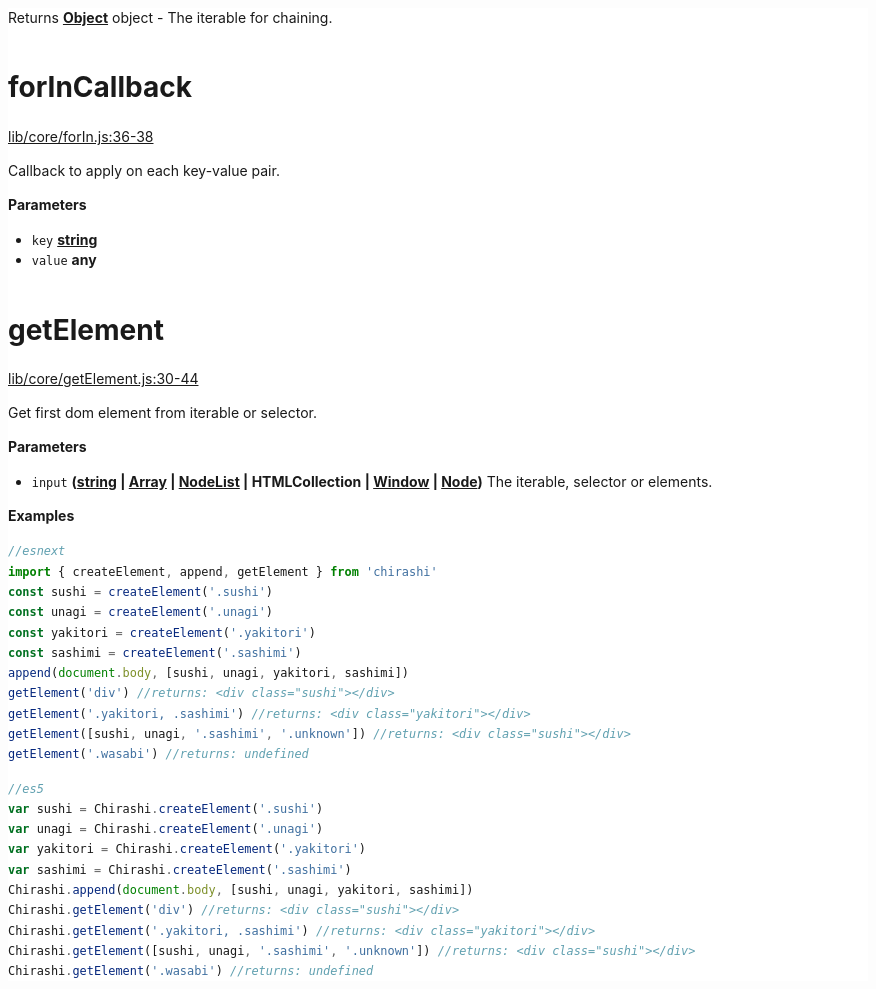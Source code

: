 Returns **[Object](https://developer.mozilla.org/en-US/docs/Web/JavaScript/Reference/Global_Objects/Object)** object - The iterable for chaining.

# forInCallback

[lib/core/forIn.js:36-38](https://github.com/chirashijs/chirashi/blob/18ebf163df86f33a85b973bdd06893c98b2de9e6/lib/core/forIn.js#L36-L38 "Source code on GitHub")

Callback to apply on each key-value pair.

**Parameters**

-   `key` **[string](https://developer.mozilla.org/en-US/docs/Web/JavaScript/Reference/Global_Objects/String)** 
-   `value` **any** 

# getElement

[lib/core/getElement.js:30-44](https://github.com/chirashijs/chirashi/blob/18ebf163df86f33a85b973bdd06893c98b2de9e6/lib/core/getElement.js#L30-L44 "Source code on GitHub")

Get first dom element from iterable or selector.

**Parameters**

-   `input` **([string](https://developer.mozilla.org/en-US/docs/Web/JavaScript/Reference/Global_Objects/String) \| [Array](https://developer.mozilla.org/en-US/docs/Web/JavaScript/Reference/Global_Objects/Array) \| [NodeList](https://developer.mozilla.org/en-US/docs/Web/API/NodeList) | HTMLCollection | [Window](https://developer.mozilla.org/en-US/docs/Web/API/Window) \| [Node](https://developer.mozilla.org/en-US/docs/Web/API/Node/nextSibling))** The iterable, selector or elements.

**Examples**

```javascript
//esnext
import { createElement, append, getElement } from 'chirashi'
const sushi = createElement('.sushi')
const unagi = createElement('.unagi')
const yakitori = createElement('.yakitori')
const sashimi = createElement('.sashimi')
append(document.body, [sushi, unagi, yakitori, sashimi])
getElement('div') //returns: <div class="sushi"></div>
getElement('.yakitori, .sashimi') //returns: <div class="yakitori"></div>
getElement([sushi, unagi, '.sashimi', '.unknown']) //returns: <div class="sushi"></div>
getElement('.wasabi') //returns: undefined
```

```javascript
//es5
var sushi = Chirashi.createElement('.sushi')
var unagi = Chirashi.createElement('.unagi')
var yakitori = Chirashi.createElement('.yakitori')
var sashimi = Chirashi.createElement('.sashimi')
Chirashi.append(document.body, [sushi, unagi, yakitori, sashimi])
Chirashi.getElement('div') //returns: <div class="sushi"></div>
Chirashi.getElement('.yakitori, .sashimi') //returns: <div class="yakitori"></div>
Chirashi.getElement([sushi, unagi, '.sashimi', '.unknown']) //returns: <div class="sushi"></div>
Chirashi.getElement('.wasabi') //returns: undefined
```
